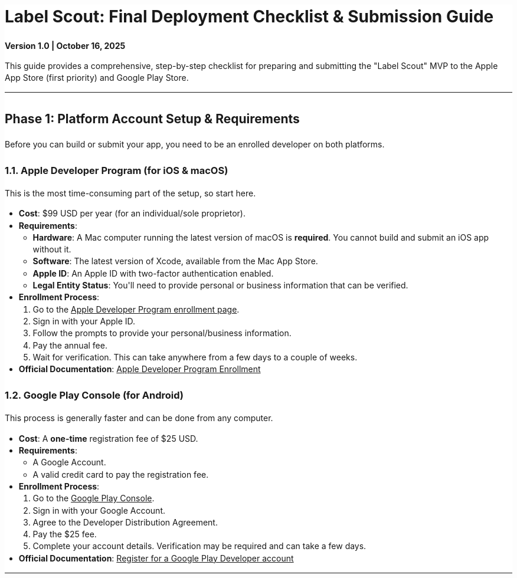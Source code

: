 # Label Scout: Final Deployment Checklist & Submission Guide

**Version 1.0 | October 16, 2025**

This guide provides a comprehensive, step-by-step checklist for preparing and submitting the "Label Scout" MVP to the Apple App Store (first priority) and Google Play Store.

---

## Phase 1: Platform Account Setup & Requirements

Before you can build or submit your app, you need to be an enrolled developer on both platforms.

### 1.1. Apple Developer Program (for iOS & macOS)

This is the most time-consuming part of the setup, so start here.

*   **Cost**: $99 USD per year (for an individual/sole proprietor).
*   **Requirements**:
    *   **Hardware**: A Mac computer running the latest version of macOS is **required**. You cannot build and submit an iOS app without it.
    *   **Software**: The latest version of Xcode, available from the Mac App Store.
    *   **Apple ID**: An Apple ID with two-factor authentication enabled.
    *   **Legal Entity Status**: You'll need to provide personal or business information that can be verified.
*   **Enrollment Process**:
    1.  Go to the [Apple Developer Program enrollment page](https://developer.apple.com/programs/enroll/).
    2.  Sign in with your Apple ID.
    3.  Follow the prompts to provide your personal/business information.
    4.  Pay the annual fee.
    5.  Wait for verification. This can take anywhere from a few days to a couple of weeks.
*   **Official Documentation**: [Apple Developer Program Enrollment](https://developer.apple.com/support/enrollment/)

### 1.2. Google Play Console (for Android)

This process is generally faster and can be done from any computer.

*   **Cost**: A **one-time** registration fee of $25 USD.
*   **Requirements**:
    *   A Google Account.
    *   A valid credit card to pay the registration fee.
*   **Enrollment Process**:
    1.  Go to the [Google Play Console](https://play.google.com/console/).
    2.  Sign in with your Google Account.
    3.  Agree to the Developer Distribution Agreement.
    4.  Pay the $25 fee.
    5.  Complete your account details. Verification may be required and can take a few days.
*   **Official Documentation**: [Register for a Google Play Developer account](https://support.google.com/googleplay/android-developer/answer/6112435)

---